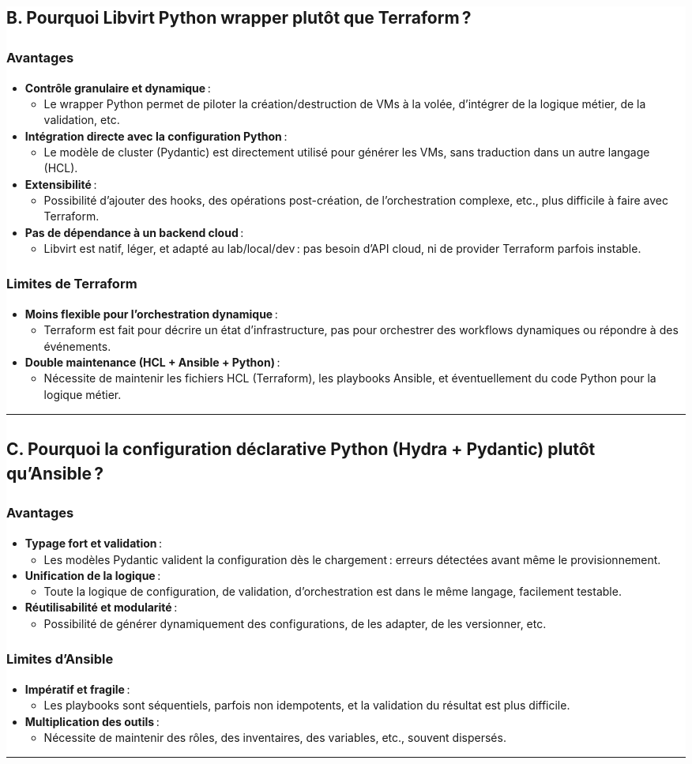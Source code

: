 
## **B. Pourquoi Libvirt Python wrapper plutôt que Terraform ?**

### **Avantages**
- **Contrôle granulaire et dynamique** :  
  - Le wrapper Python permet de piloter la création/destruction de VMs à la volée, d’intégrer de la logique métier, de la validation, etc.
- **Intégration directe avec la configuration Python** :  
  - Le modèle de cluster (Pydantic) est directement utilisé pour générer les VMs, sans traduction dans un autre langage (HCL).
- **Extensibilité** :  
  - Possibilité d’ajouter des hooks, des opérations post-création, de l’orchestration complexe, etc., plus difficile à faire avec Terraform.
- **Pas de dépendance à un backend cloud** :  
  - Libvirt est natif, léger, et adapté au lab/local/dev : pas besoin d’API cloud, ni de provider Terraform parfois instable.

### **Limites de Terraform**
- **Moins flexible pour l’orchestration dynamique** :  
  - Terraform est fait pour décrire un état d’infrastructure, pas pour orchestrer des workflows dynamiques ou répondre à des événements.
- **Double maintenance (HCL + Ansible + Python)** :  
  - Nécessite de maintenir les fichiers HCL (Terraform), les playbooks Ansible, et éventuellement du code Python pour la logique métier.

---

## **C. Pourquoi la configuration déclarative Python (Hydra + Pydantic) plutôt qu’Ansible ?**

### **Avantages**
- **Typage fort et validation** :  
  - Les modèles Pydantic valident la configuration dès le chargement : erreurs détectées avant même le provisionnement.
- **Unification de la logique** :  
  - Toute la logique de configuration, de validation, d’orchestration est dans le même langage, facilement testable.
- **Réutilisabilité et modularité** :  
  - Possibilité de générer dynamiquement des configurations, de les adapter, de les versionner, etc.

### **Limites d’Ansible**
- **Impératif et fragile** :  
  - Les playbooks sont séquentiels, parfois non idempotents, et la validation du résultat est plus difficile.
- **Multiplication des outils** :  
  - Nécessite de maintenir des rôles, des inventaires, des variables, etc., souvent dispersés.

---
